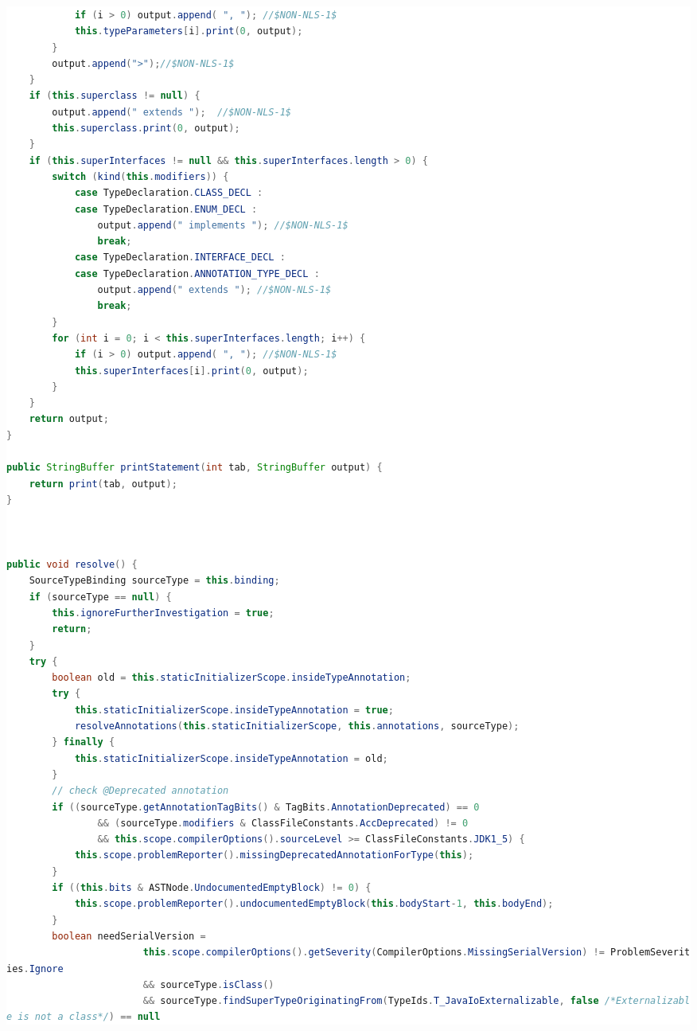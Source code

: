 ```java
			if (i > 0) output.append( ", "); //$NON-NLS-1$
			this.typeParameters[i].print(0, output);
		}
		output.append(">");//$NON-NLS-1$
	}
	if (this.superclass != null) {
		output.append(" extends ");  //$NON-NLS-1$
		this.superclass.print(0, output);
	}
	if (this.superInterfaces != null && this.superInterfaces.length > 0) {
		switch (kind(this.modifiers)) {
			case TypeDeclaration.CLASS_DECL :
			case TypeDeclaration.ENUM_DECL :
				output.append(" implements "); //$NON-NLS-1$
				break;
			case TypeDeclaration.INTERFACE_DECL :
			case TypeDeclaration.ANNOTATION_TYPE_DECL :
				output.append(" extends "); //$NON-NLS-1$
				break;
		}			
		for (int i = 0; i < this.superInterfaces.length; i++) {
			if (i > 0) output.append( ", "); //$NON-NLS-1$
			this.superInterfaces[i].print(0, output);
		}
	}
	return output;
}

public StringBuffer printStatement(int tab, StringBuffer output) {
	return print(tab, output);
}



public void resolve() {
	SourceTypeBinding sourceType = this.binding;
	if (sourceType == null) {
		this.ignoreFurtherInvestigation = true;
		return;
	}
	try {
		boolean old = this.staticInitializerScope.insideTypeAnnotation;
		try {
			this.staticInitializerScope.insideTypeAnnotation = true;
			resolveAnnotations(this.staticInitializerScope, this.annotations, sourceType);
		} finally {
			this.staticInitializerScope.insideTypeAnnotation = old;
		}
		// check @Deprecated annotation
		if ((sourceType.getAnnotationTagBits() & TagBits.AnnotationDeprecated) == 0
				&& (sourceType.modifiers & ClassFileConstants.AccDeprecated) != 0 
				&& this.scope.compilerOptions().sourceLevel >= ClassFileConstants.JDK1_5) {
			this.scope.problemReporter().missingDeprecatedAnnotationForType(this);
		}			
		if ((this.bits & ASTNode.UndocumentedEmptyBlock) != 0) {
			this.scope.problemReporter().undocumentedEmptyBlock(this.bodyStart-1, this.bodyEnd);
		}
		boolean needSerialVersion = 
						this.scope.compilerOptions().getSeverity(CompilerOptions.MissingSerialVersion) != ProblemSeverities.Ignore
						&& sourceType.isClass()
						&& sourceType.findSuperTypeOriginatingFrom(TypeIds.T_JavaIoExternalizable, false /*Externalizable is not a class*/) == null
```
